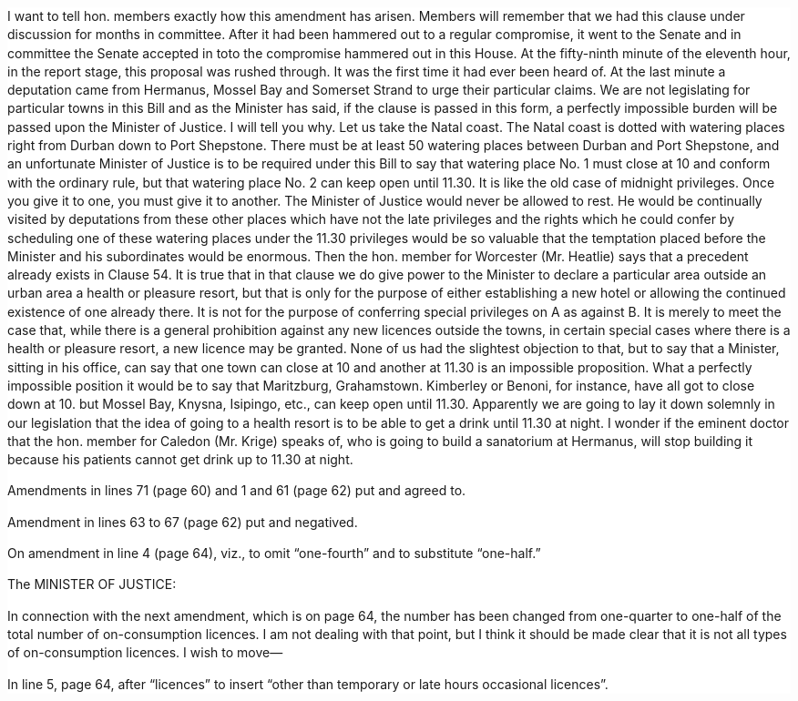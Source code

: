 <p>I want to tell hon. members exactly how this amendment has arisen. Members will remember that we had this clause under discussion for months in committee. After it had been hammered out to a regular compromise, it went to the Senate and in committee the Senate accepted in toto the compromise hammered out in this House. At the fifty-ninth minute of the eleventh hour, in the report stage, this proposal was rushed through. It was the first time it had ever been heard of. At the last minute a deputation came from Hermanus, Mossel Bay and Somerset Strand to urge their particular claims. We are not legislating for particular towns in this Bill and as the Minister has said, if the clause is passed in this form, a perfectly impossible burden will be passed upon the Minister of Justice. I will tell you why. Let us take the Natal coast. The Natal coast is dotted with watering places right from Durban down to Port Shepstone. There must be at least 50 watering places between Durban and Port Shepstone, and an unfortunate Minister of Justice is to be required under this Bill to say that watering place No. 1 must close at 10 and conform with the ordinary rule, but that watering place No. 2 can keep open until 11.30. It is like the old case of midnight privileges. Once you give it to one, you must give it to another. The Minister of Justice would never be allowed to rest. He would be continually visited by deputations from these other places which have not the late privileges and the rights which he could confer by scheduling one of these watering places under the 11.30 privileges would be so valuable that the temptation placed before the Minister and his subordinates would be enormous. Then the hon. member for Worcester (Mr. Heatlie) says that a precedent already exists in Clause 54. It is true that in that clause we do give power to the Minister to declare a particular area outside an urban area a health or pleasure resort, but that is only for the purpose of either establishing a new hotel or allowing the continued existence of one already there. It is not for the purpose of conferring special privileges on A as against B. It is merely to meet the case that, while there is a general prohibition against any new licences outside the towns, in certain special cases where there is a health or pleasure resort, a new licence may be granted. None of us had the slightest objection to that, but to say that a Minister, sitting in his office, can say that one town can close at 10 and another at 11.30 is an impossible proposition. What a perfectly impossible position it would be to say that Maritzburg, Grahamstown. Kimberley or Benoni, for instance, have all got to close down at 10. but Mossel Bay, Knysna, Isipingo, etc., can keep open until 11.30. Apparently we are going to lay it down solemnly in our legislation that the idea of going to a health resort is to be able to get a drink until 11.30 at night. I wonder if the eminent doctor that the hon. member for Caledon (Mr. Krige) speaks of, who is going to build a sanatorium <span class="col_4501-4502" refersTo="page_0845"/>at Hermanus, will stop building it because his patients cannot get drink up to 11.30 at night.</p>

<p>Amendments in lines 71 (page 60) and 1 and 61 (page 62) put and agreed to.</p>

<p>Amendment in lines 63 to 67 (page 62) put and negatived.</p>

<p>On amendment in line 4 (page 64), viz., to omit &#x201C;one-fourth&#x201D; and to substitute &#x201C;one-half.&#x201D;</p>

</speech>

<speech by="#minister_of_justice">

<from>The <person refersTo="hansard_za">MINISTER OF JUSTICE</person>:</from>

<p>In connection with the next amendment, which is on page 64, the number has been changed from one-quarter to one-half of the total number of on-consumption licences. I am not dealing with that point, but I think it should be made clear that it is not all types of on-consumption licences. I wish to move&#x2014;</p>

<block name="quote">In line 5, page 64, after &#x201C;licences&#x201D; to insert &#x201C;other than temporary or late hours occasional licences&#x201D;.</block>
